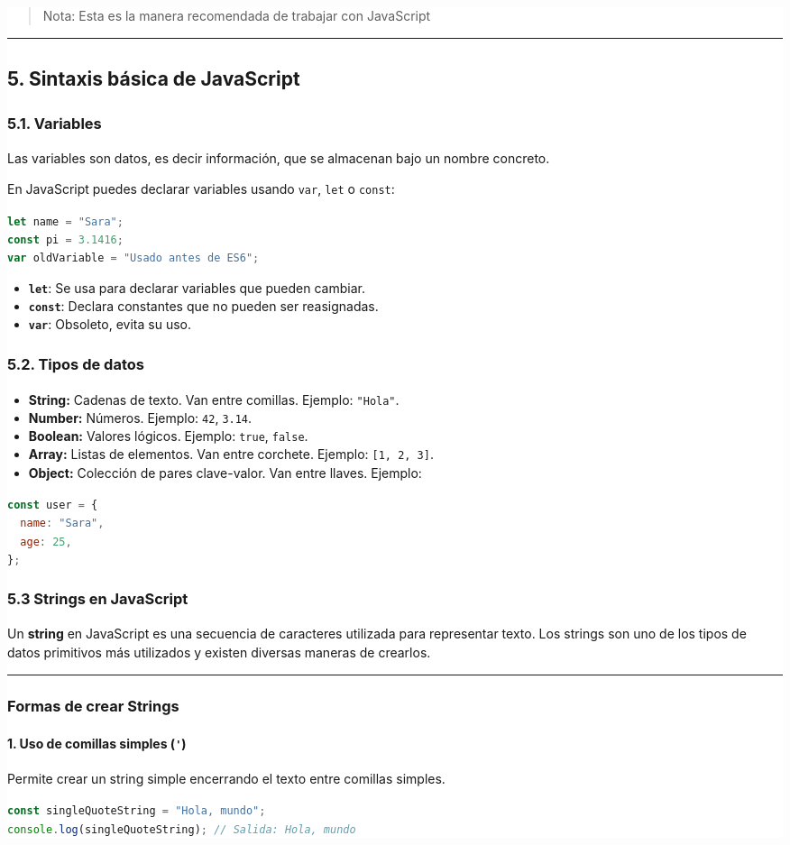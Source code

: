 > Nota: Esta es la manera recomendada de trabajar con JavaScript

---

## **5. Sintaxis básica de JavaScript**

### **5.1. Variables**

Las variables son datos, es decir información, que se almacenan bajo un nombre concreto.

En JavaScript puedes declarar variables usando `var`, `let` o `const`:

```js
let name = "Sara";
const pi = 3.1416;
var oldVariable = "Usado antes de ES6";
```

- **`let`**: Se usa para declarar variables que pueden cambiar.
- **`const`**: Declara constantes que no pueden ser reasignadas.
- **`var`**: Obsoleto, evita su uso.

### **5.2. Tipos de datos**

- **String:** Cadenas de texto. Van entre comillas. Ejemplo: `"Hola"`.
- **Number:** Números. Ejemplo: `42`, `3.14`.
- **Boolean:** Valores lógicos. Ejemplo: `true`, `false`.
- **Array:** Listas de elementos. Van entre corchete. Ejemplo: `[1, 2, 3]`.
- **Object:** Colección de pares clave-valor. Van entre llaves. Ejemplo:

```js
const user = {
  name: "Sara",
  age: 25,
};
```

### **5.3 Strings en JavaScript**

Un **string** en JavaScript es una secuencia de caracteres utilizada para representar texto. Los strings son uno de los tipos de datos primitivos más utilizados y existen diversas maneras de crearlos.

---

### **Formas de crear Strings**

#### **1. Uso de comillas simples (`'`)**

Permite crear un string simple encerrando el texto entre comillas simples.

```js
const singleQuoteString = "Hola, mundo";
console.log(singleQuoteString); // Salida: Hola, mundo
```
